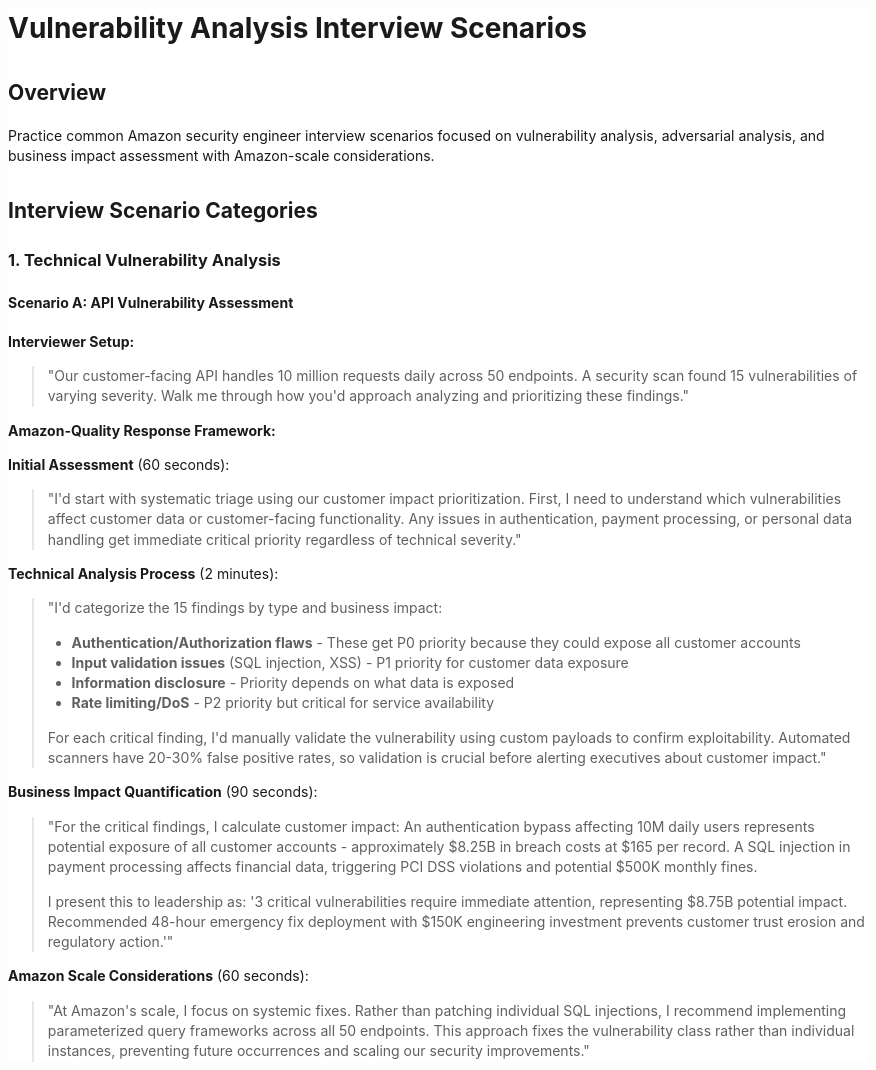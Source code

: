# Vulnerability Analysis Interview Scenarios

## Overview
Practice common Amazon security engineer interview scenarios focused on vulnerability analysis, adversarial analysis, and business impact assessment with Amazon-scale considerations.

## Interview Scenario Categories

### 1. Technical Vulnerability Analysis

#### Scenario A: API Vulnerability Assessment
**Interviewer Setup:**
> "Our customer-facing API handles 10 million requests daily across 50 endpoints. A security scan found 15 vulnerabilities of varying severity. Walk me through how you'd approach analyzing and prioritizing these findings."

**Amazon-Quality Response Framework:**

**Initial Assessment** (60 seconds):
> "I'd start with systematic triage using our customer impact prioritization. First, I need to understand which vulnerabilities affect customer data or customer-facing functionality. Any issues in authentication, payment processing, or personal data handling get immediate critical priority regardless of technical severity."

**Technical Analysis Process** (2 minutes):
> "I'd categorize the 15 findings by type and business impact:
> - **Authentication/Authorization flaws** - These get P0 priority because they could expose all customer accounts
> - **Input validation issues** (SQL injection, XSS) - P1 priority for customer data exposure
> - **Information disclosure** - Priority depends on what data is exposed
> - **Rate limiting/DoS** - P2 priority but critical for service availability
>
> For each critical finding, I'd manually validate the vulnerability using custom payloads to confirm exploitability. Automated scanners have 20-30% false positive rates, so validation is crucial before alerting executives about customer impact."

**Business Impact Quantification** (90 seconds):
> "For the critical findings, I calculate customer impact: An authentication bypass affecting 10M daily users represents potential exposure of all customer accounts - approximately $8.25B in breach costs at $165 per record. A SQL injection in payment processing affects financial data, triggering PCI DSS violations and potential $500K monthly fines.
>
> I present this to leadership as: '3 critical vulnerabilities require immediate attention, representing $8.75B potential impact. Recommended 48-hour emergency fix deployment with $150K engineering investment prevents customer trust erosion and regulatory action.'"

**Amazon Scale Considerations** (60 seconds):
> "At Amazon's scale, I focus on systemic fixes. Rather than patching individual SQL injections, I recommend implementing parameterized query frameworks across all 50 endpoints. This approach fixes the vulnerability class rather than individual instances, preventing future occurrences and scaling our security improvements."
